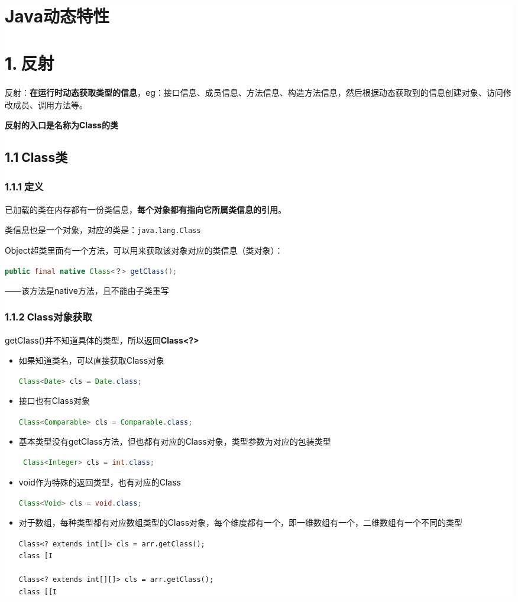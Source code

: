 # Java动态特性

# 1. 反射

反射：**在运行时动态获取类型的信息**，eg：接口信息、成员信息、方法信息、构造方法信息，然后根据动态获取到的信息创建对象、访问修改成员、调用方法等。

**反射的入口是名称为Class的类**

## 1.1 Class类

### 1.1.1 定义

已加载的类在内存都有一份类信息，**每个对象都有指向它所属类信息的引用**。

类信息也是一个对象，对应的类是：`java.lang.Class`

Object超类里面有一个方法，可以用来获取该对象对应的类信息（类对象）：

```java
public final native Class<？> getClass();
```

——该方法是native方法，且不能由子类重写

### 1.1.2 Class对象获取

getClass()并不知道具体的类型，所以返回**Class<?>**

- 如果知道类名，可以直接获取Class对象

  ```java
  Class<Date> cls = Date.class;
  ```

- 接口也有Class对象

  ```java
  Class<Comparable> cls = Comparable.class;
  ```

- 基本类型没有getClass方法，但也都有对应的Class对象，类型参数为对应的包装类型

  ```java
   Class<Integer> cls = int.class;
  ```

- void作为特殊的返回类型，也有对应的Class

  ```java
  Class<Void> cls = void.class;
  ```

- 对于数组，每种类型都有对应数组类型的Class对象，每个维度都有一个，即一维数组有一个，二维数组有一个不同的类型

  ```
  Class<? extends int[]> cls = arr.getClass();
  class [I
  
  Class<? extends int[][]> cls = arr.getClass();
  class [[I
  ```
